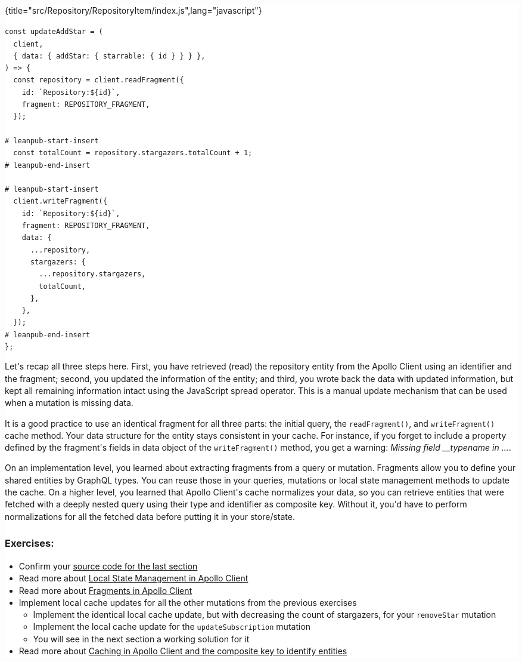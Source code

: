 {title="src/Repository/RepositoryItem/index.js",lang="javascript"}
~~~~~~~~
const updateAddStar = (
  client,
  { data: { addStar: { starrable: { id } } } },
) => {
  const repository = client.readFragment({
    id: `Repository:${id}`,
    fragment: REPOSITORY_FRAGMENT,
  });

# leanpub-start-insert
  const totalCount = repository.stargazers.totalCount + 1;
# leanpub-end-insert

# leanpub-start-insert
  client.writeFragment({
    id: `Repository:${id}`,
    fragment: REPOSITORY_FRAGMENT,
    data: {
      ...repository,
      stargazers: {
        ...repository.stargazers,
        totalCount,
      },
    },
  });
# leanpub-end-insert
};
~~~~~~~~

Let's recap all three steps here. First, you have retrieved (read) the repository entity from the Apollo Client using an identifier and the fragment; second, you updated the information of the entity; and third, you wrote back the data with updated information, but kept all remaining information intact using the JavaScript spread operator. This is a manual update mechanism that can be used when a mutation is missing data.

It is a good practice to use an identical fragment for all three parts: the initial query, the `readFragment()`, and `writeFragment()` cache method. Your data structure for the entity stays consistent in your cache. For instance, if you forget to include a property defined by the fragment's fields in data object of the `writeFragment()` method, you get a warning: *Missing field __typename in ...*.

On an implementation level, you learned about extracting fragments from a query or mutation. Fragments allow you to define your shared entities by GraphQL types. You can reuse those in your queries, mutations or local state management methods to update the cache. On a higher level, you learned that Apollo Client's cache normalizes your data, so you can retrieve entities that were fetched with a deeply nested query using their type and identifier as composite key. Without it, you'd have to perform normalizations for all the fetched data before putting it in your store/state.

### Exercises:

* Confirm your [source code for the last section](https://github.com/the-road-to-graphql/react-graphql-github-apollo/tree/24bb647ac94f1af1c52b61e41cebba6a6fd95f4f)
* Read more about [Local State Management in Apollo Client](https://www.apollographql.com/docs/react/essentials/local-state.html)
* Read more about [Fragments in Apollo Client](https://www.apollographql.com/docs/react/advanced/fragments.html)
* Implement local cache updates for all the other mutations from the previous exercises
  * Implement the identical local cache update, but with decreasing the count of stargazers, for your `removeStar` mutation
  * Implement the local cache update for the `updateSubscription` mutation
  * You will see in the next section a working solution for it
* Read more about [Caching in Apollo Client and the composite key to identify entities](https://www.apollographql.com/docs/react/advanced/caching.html)